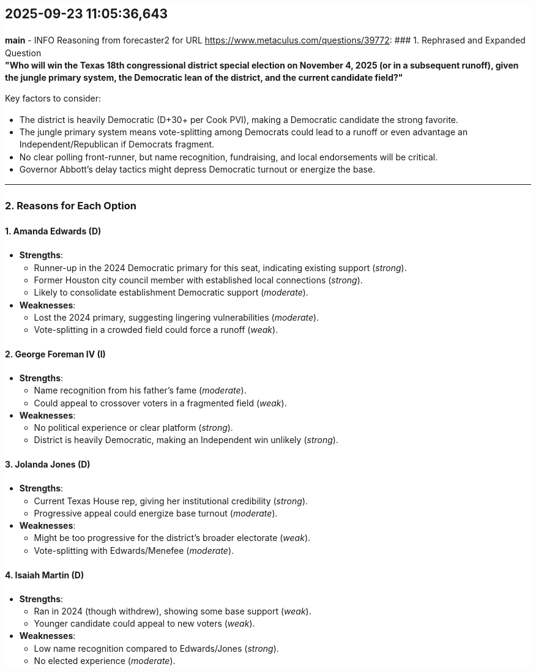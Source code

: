 
## 2025-09-23 11:05:36,643
__main__ - INFO
Reasoning from forecaster2 for URL https://www.metaculus.com/questions/39772: ### 1. Rephrased and Expanded Question  
**"Who will win the Texas 18th congressional district special election on November 4, 2025 (or in a subsequent runoff), given the jungle primary system, the Democratic lean of the district, and the current candidate field?"**  

Key factors to consider:  
- The district is heavily Democratic (D+30+ per Cook PVI), making a Democratic candidate the strong favorite.  
- The jungle primary system means vote-splitting among Democrats could lead to a runoff or even advantage an Independent/Republican if Democrats fragment.  
- No clear polling front-runner, but name recognition, fundraising, and local endorsements will be critical.  
- Governor Abbott’s delay tactics might depress Democratic turnout or energize the base.  

---

### 2. Reasons for Each Option  
#### **1. Amanda Edwards (D)**  
- **Strengths**:  
  - Runner-up in the 2024 Democratic primary for this seat, indicating existing support (*strong*).  
  - Former Houston city council member with established local connections (*strong*).  
  - Likely to consolidate establishment Democratic support (*moderate*).  
- **Weaknesses**:  
  - Lost the 2024 primary, suggesting lingering vulnerabilities (*moderate*).  
  - Vote-splitting in a crowded field could force a runoff (*weak*).  

#### **2. George Foreman IV (I)**  
- **Strengths**:  
  - Name recognition from his father’s fame (*moderate*).  
  - Could appeal to crossover voters in a fragmented field (*weak*).  
- **Weaknesses**:  
  - No political experience or clear platform (*strong*).  
  - District is heavily Democratic, making an Independent win unlikely (*strong*).  

#### **3. Jolanda Jones (D)**  
- **Strengths**:  
  - Current Texas House rep, giving her institutional credibility (*strong*).  
  - Progressive appeal could energize base turnout (*moderate*).  
- **Weaknesses**:  
  - Might be too progressive for the district’s broader electorate (*weak*).  
  - Vote-splitting with Edwards/Menefee (*moderate*).  

#### **4. Isaiah Martin (D)**  
- **Strengths**:  
  - Ran in 2024 (though withdrew), showing some base support (*weak*).  
  - Younger candidate could appeal to new voters (*weak*).  
- **Weaknesses**:  
  - Low name recognition compared to Edwards/Jones (*strong*).  
  - No elected experience (*moderate*).  
